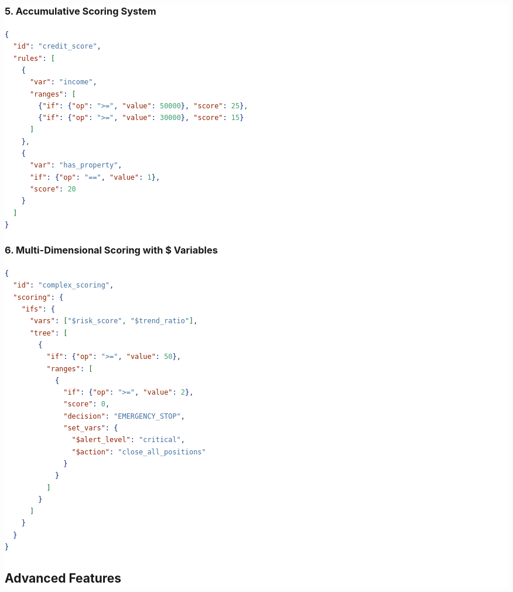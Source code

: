 ### 5. Accumulative Scoring System
```json
{
  "id": "credit_score",
  "rules": [
    {
      "var": "income",
      "ranges": [
        {"if": {"op": ">=", "value": 50000}, "score": 25},
        {"if": {"op": ">=", "value": 30000}, "score": 15}
      ]
    },
    {
      "var": "has_property",
      "if": {"op": "==", "value": 1},
      "score": 20
    }
  ]
}
```

### 6. Multi-Dimensional Scoring with $ Variables
```json
{
  "id": "complex_scoring",
  "scoring": {
    "ifs": {
      "vars": ["$risk_score", "$trend_ratio"],
      "tree": [
        {
          "if": {"op": ">=", "value": 50},
          "ranges": [
            {
              "if": {"op": ">=", "value": 2},
              "score": 0,
              "decision": "EMERGENCY_STOP",
              "set_vars": {
                "$alert_level": "critical",
                "$action": "close_all_positions"
              }
            }
          ]
        }
      ]
    }
  }
}
```

## Advanced Features
